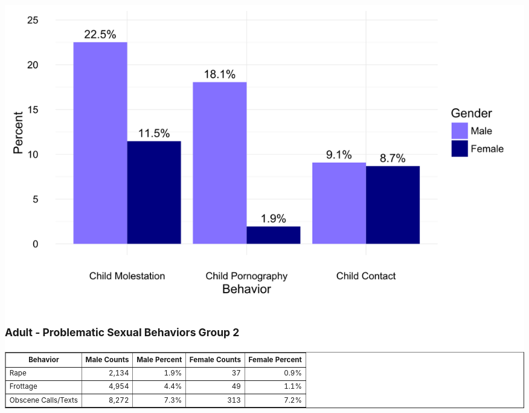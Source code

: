 ![](ASI_Web_Data_files/figure-revealjs/unnamed-chunk-20-1.svg)


## <small>Adult - Problematic Sexual Behaviors Group 2


<table border=1>
<tr> <th> Behavior </th> <th> Male Counts </th> <th> Male Percent </th> <th> Female Counts </th> <th> Female Percent </th>  </tr>
  <tr> <td> Rape </td> <td align="right"> 2,134 </td> <td align="right"> 1.9% </td> <td align="right"> 37  </td> <td align="right"> 0.9% </td> </tr>
  <tr> <td> Frottage </td> <td align="right"> 4,954 </td> <td align="right"> 4.4% </td> <td align="right"> 49  </td> <td align="right"> 1.1% </td> </tr>
  <tr> <td> Obscene Calls/Texts </td> <td align="right"> 8,272 </td> <td align="right"> 7.3% </td> <td align="right"> 313 </td> <td align="right"> 7.2% </td> </tr>
   </table>